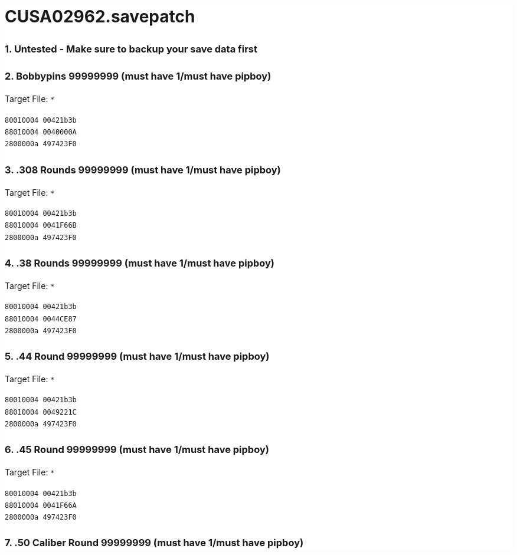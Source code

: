 # CUSA02962.savepatch

### 1. Untested - Make sure to backup your save data first
### 2. Bobbypins 99999999 (must have 1/must have pipboy)

Target File: `*`

```
80010004 00421b3b
88010004 0040000A
2800000a 497423F0
```

### 3. .308 Rounds 99999999 (must have 1/must have pipboy)

Target File: `*`

```
80010004 00421b3b
88010004 0041F66B
2800000a 497423F0
```

### 4. .38 Rounds 99999999 (must have 1/must have pipboy)

Target File: `*`

```
80010004 00421b3b
88010004 0044CE87
2800000a 497423F0
```

### 5. .44 Round 99999999 (must have 1/must have pipboy)

Target File: `*`

```
80010004 00421b3b
88010004 0049221C
2800000a 497423F0
```

### 6. .45 Round 99999999 (must have 1/must have pipboy)

Target File: `*`

```
80010004 00421b3b
88010004 0041F66A
2800000a 497423F0
```

### 7. .50 Caliber Round 99999999 (must have 1/must have pipboy)

